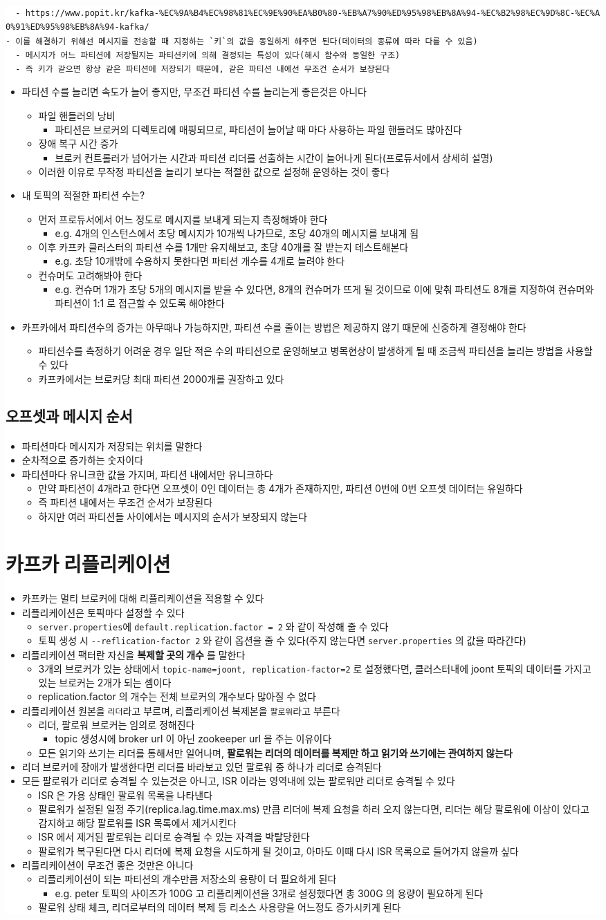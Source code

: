       - https://www.popit.kr/kafka-%EC%9A%B4%EC%98%81%EC%9E%90%EA%B0%80-%EB%A7%90%ED%95%98%EB%8A%94-%EC%B2%98%EC%9D%8C-%EC%A0%91%ED%95%98%EB%8A%94-kafka/
    - 이를 해결하기 위해선 메시지를 전송할 때 지정하는 `키`의 값을 동일하게 해주면 된다(데이터의 종류에 따라 다를 수 있음)
      - 메시지가 어느 파티션에 저장될지는 파티션키에 의해 결정되는 특성이 있다(해시 함수와 동일한 구조)
      - 즉 키가 같으면 항상 같은 파티션에 저장되기 때문에, 같은 파티션 내에선 무조건 순서가 보장된다

- 파티션 수를 늘리면 속도가 늘어 좋지만, 무조건 파티션 수를 늘리는게 좋은것은 아니다
  - 파일 핸들러의 낭비
    - 파티션은 브로커의 디렉토리에 매핑되므로, 파티션이 늘어날 때 마다 사용하는 파일 핸들러도 많아진다
  - 장애 복구 시간 증가
    - 브로커 컨트롤러가 넘어가는 시간과 파티션 리더를 선출하는 시간이 늘어나게 된다(프로듀서에서 상세히 설명)
  - 이러한 이유로 무작정 파티션을 늘리기 보다는 적절한 값으로 설정해 운영하는 것이 좋다

- 내 토픽의 적절한 파티션 수는?
  - 먼저 프로듀서에서 어느 정도로 메시지를 보내게 되는지 측정해봐야 한다
    - e.g. 4개의 인스턴스에서 초당 메시지가 10개씩 나가므로, 초당 40개의 메시지를 보내게 됨
  - 이후 카프카 클러스터의 파티션 수를 1개만 유지해보고, 초당 40개를 잘 받는지 테스트해본다
    - e.g. 초당 10개밖에 수용하지 못한다면 파티션 개수를 4개로 늘려야 한다
  - 컨슈머도 고려해봐야 한다
    - e.g. 컨슈머 1개가 초당 5개의 메시지를 받을 수 있다면, 8개의 컨슈머가 뜨게 될 것이므로 이에 맞춰 파티션도 8개를 지정하여 컨슈머와 파티션이 1:1 로 접근할 수 있도록 해야한다

- 카프카에서 파티션수의 증가는 아무때나 가능하지만, 파티션 수를 줄이는 방법은 제공하지 않기 때문에 신중하게 결정해야 한다
  - 파티션수를 측정하기 어려운 경우 일단 적은 수의 파티션으로 운영해보고 병목현상이 발생하게 될 때 조금씩 파티션을 늘리는 방법을 사용할 수 있다
  - 카프카에서는 브로커당 최대 파티션 2000개를 권장하고 있다

## 오프셋과 메시지 순서
- 파티션마다 메시지가 저장되는 위치를 말한다
- 순차적으로 증가하는 숫자이다
- 파티션마다 유니크한 값을 가지며, 파티션 내에서만 유니크하다
  - 만약 파티션이 4개라고 한다면 오프셋이 0인 데이터는 총 4개가 존재하지만, 파티션 0번에 0번 오프셋 데이터는 유일하다
  - 즉 파티션 내에서는 무조건 순서가 보장된다
  - 하지만 여러 파티션들 사이에서는 메시지의 순서가 보장되지 않는다

# 카프카 리플리케이션
- 카프카는 멀티 브로커에 대해 리플리케이션을 적용할 수 있다
- 리플리케이션은 토픽마다 설정할 수 있다
  - `server.properties`에 `default.replication.factor = 2` 와 같이 작성해 줄 수 있다
  - 토픽 생성 시 `--reflication-factor 2` 와 같이 옵션을 줄 수 있다(주지 않는다면 `server.properties` 의 값을 따라간다)
- 리플리케이션 팩터란 자신을 **복제할 곳의 개수** 를 말한다
  - 3개의 브로커가 있는 상태에서 `topic-name=joont, replication-factor=2` 로 설정했다면, 클러스터내에 joont 토픽의 데이터를 가지고 있는 브로커는 2개가 되는 셈이다
  - replication.factor 의 개수는 전체 브로커의 개수보다 많아질 수 없다
- 리플리케이션 원본을 `리더`라고 부르며, 리플리케이션 복제본을 `팔로워`라고 부른다
  - 리더, 팔로워 브로커는 임의로 정해진다
    - topic 생성시에 broker url 이 아닌 zookeeper url 을 주는 이유이다
  - 모든 읽기와 쓰기는 리더를 통해서만 일어나며, **팔로워는 리더의 데이터를 복제만 하고 읽기와 쓰기에는 관여하지 않는다**
- 리더 브로커에 장애가 발생한다면 리더를 바라보고 있던 팔로워 중 하나가 리더로 승격된다
- 모든 팔로워가 리더로 승격될 수 있는것은 아니고, ISR 이라는 영역내에 있는 팔로워만 리더로 승격될 수 있다
  - ISR 은 가용 상태인 팔로워 목록을 나타낸다
  - 팔로워가 설정된 일정 주기(replica.lag.time.max.ms) 만큼 리더에 복제 요청을 하러 오지 않는다면, 리더는 해당 팔로워에 이상이 있다고 감지하고 해당 팔로워를 ISR 목록에서 제거시킨다
  - ISR 에서 제거된 팔로워는 리더로 승격될 수 있는 자격을 박탈당한다
  - 팔로워가 복구된다면 다시 리더에 복제 요청을 시도하게 될 것이고, 아마도 이때 다시 ISR 목록으로 들어가지 않을까 싶다
- 리플리케이션이 무조건 좋은 것만은 아니다
  - 리플리케이션이 되는 파티션의 개수만큼 저장소의 용량이 더 필요하게 된다
    - e.g. peter 토픽의 사이즈가 100G 고 리플리케이션을 3개로 설정했다면 총 300G 의 용량이 필요하게 된다
  - 팔로워 상태 체크, 리더로부터의 데이터 복제 등 리소스 사용량을 어느정도 증가시키게 된다
